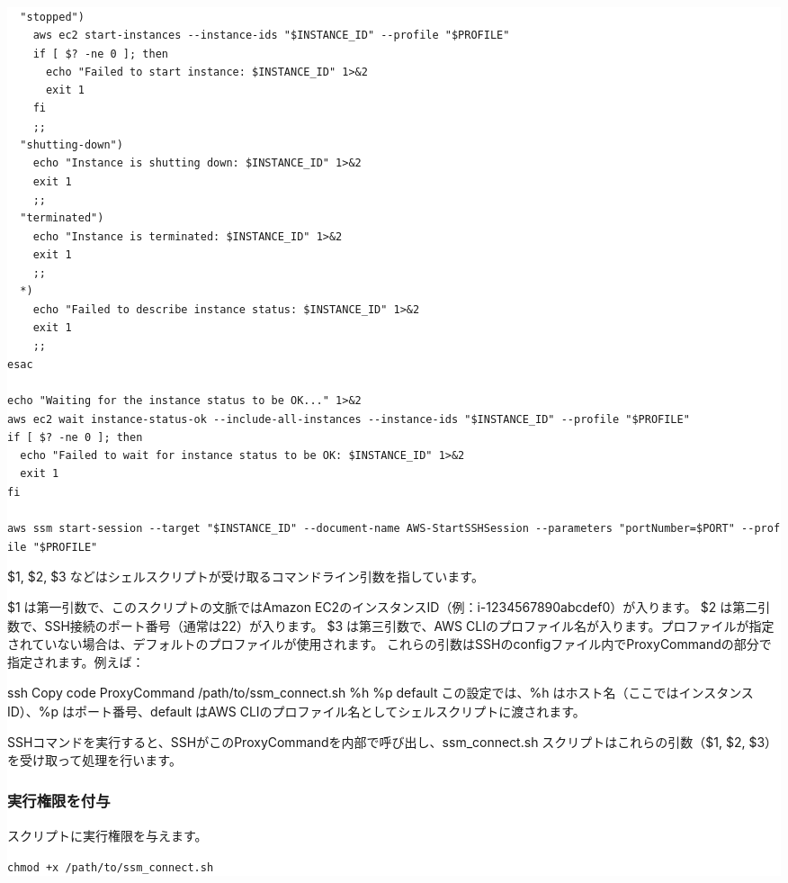 ``` 
  "stopped")
    aws ec2 start-instances --instance-ids "$INSTANCE_ID" --profile "$PROFILE"
    if [ $? -ne 0 ]; then
      echo "Failed to start instance: $INSTANCE_ID" 1>&2
      exit 1
    fi
    ;;
  "shutting-down")
    echo "Instance is shutting down: $INSTANCE_ID" 1>&2
    exit 1
    ;;
  "terminated")
    echo "Instance is terminated: $INSTANCE_ID" 1>&2
    exit 1
    ;;
  *)
    echo "Failed to describe instance status: $INSTANCE_ID" 1>&2
    exit 1
    ;;
esac

echo "Waiting for the instance status to be OK..." 1>&2
aws ec2 wait instance-status-ok --include-all-instances --instance-ids "$INSTANCE_ID" --profile "$PROFILE"
if [ $? -ne 0 ]; then
  echo "Failed to wait for instance status to be OK: $INSTANCE_ID" 1>&2
  exit 1
fi

aws ssm start-session --target "$INSTANCE_ID" --document-name AWS-StartSSHSession --parameters "portNumber=$PORT" --profile "$PROFILE"
```

$1, $2, $3 などはシェルスクリプトが受け取るコマンドライン引数を指しています。

$1 は第一引数で、このスクリプトの文脈ではAmazon EC2のインスタンスID（例：i-1234567890abcdef0）が入ります。
$2 は第二引数で、SSH接続のポート番号（通常は22）が入ります。
$3 は第三引数で、AWS CLIのプロファイル名が入ります。プロファイルが指定されていない場合は、デフォルトのプロファイルが使用されます。
これらの引数はSSHのconfigファイル内でProxyCommandの部分で指定されます。例えば：

ssh
Copy code
ProxyCommand /path/to/ssm_connect.sh %h %p default
この設定では、%h はホスト名（ここではインスタンスID）、%p はポート番号、default はAWS CLIのプロファイル名としてシェルスクリプトに渡されます。

SSHコマンドを実行すると、SSHがこのProxyCommandを内部で呼び出し、ssm_connect.sh スクリプトはこれらの引数（$1, $2, $3）を受け取って処理を行います。

### 実行権限を付与
スクリプトに実行権限を与えます。
``` 
chmod +x /path/to/ssm_connect.sh
```
